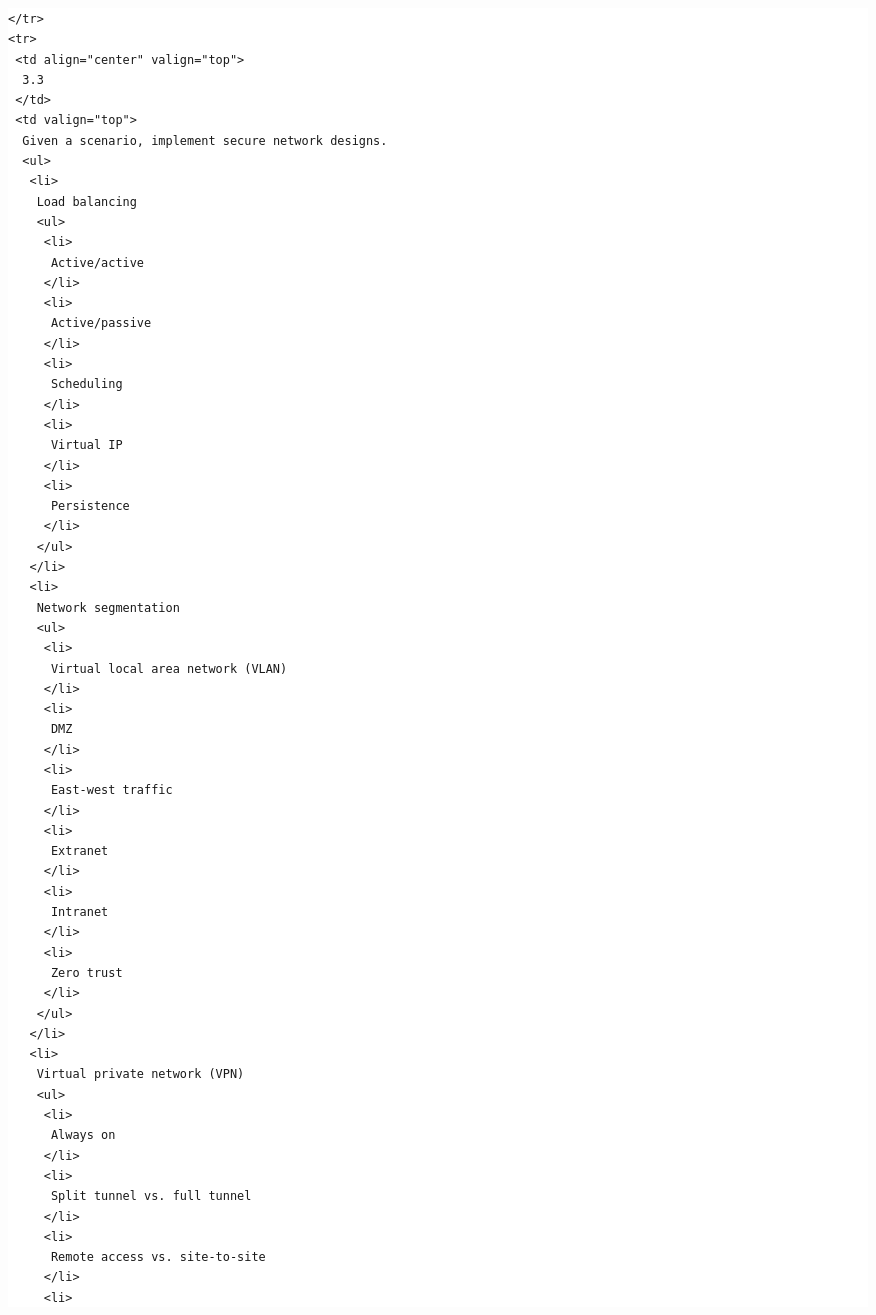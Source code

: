     </tr>
    <tr>
     <td align="center" valign="top">
      3.3
     </td>
     <td valign="top">
      Given a scenario, implement secure network designs.
      <ul>
       <li>
        Load balancing
        <ul>
         <li>
          Active/active
         </li>
         <li>
          Active/passive
         </li>
         <li>
          Scheduling
         </li>
         <li>
          Virtual IP
         </li>
         <li>
          Persistence
         </li>
        </ul>
       </li>
       <li>
        Network segmentation
        <ul>
         <li>
          Virtual local area network (VLAN)
         </li>
         <li>
          DMZ
         </li>
         <li>
          East-west traffic
         </li>
         <li>
          Extranet
         </li>
         <li>
          Intranet
         </li>
         <li>
          Zero trust
         </li>
        </ul>
       </li>
       <li>
        Virtual private network (VPN)
        <ul>
         <li>
          Always on
         </li>
         <li>
          Split tunnel vs. full tunnel
         </li>
         <li>
          Remote access vs. site-to-site
         </li>
         <li>